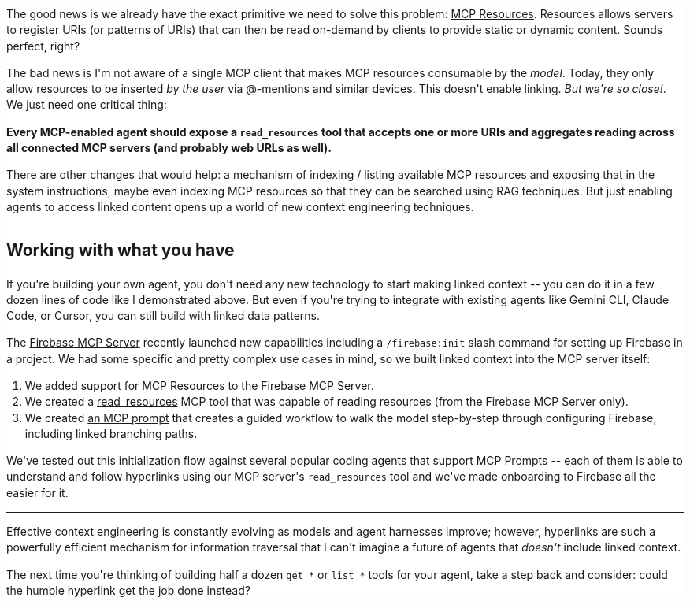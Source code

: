The good news is we already have the exact primitive we need to solve this problem: [MCP Resources](https://modelcontextprotocol.io/specification/2025-06-18/server/resources). Resources allows servers to register URIs (or patterns of URIs) that can then be read on-demand by clients to provide static or dynamic content. Sounds perfect, right?

The bad news is I'm not aware of a single MCP client that makes MCP resources consumable by the *model*. Today, they only allow resources to be inserted *by the user* via @-mentions and similar devices. This doesn't enable linking. *But we're so close!*. We just need one critical thing:

**Every MCP-enabled agent should expose a `read_resources` tool that accepts one or more URIs and aggregates reading across all connected MCP servers (and probably web URLs as well).**

There are other changes that would help: a mechanism of indexing / listing available MCP resources and exposing that in the system instructions, maybe even indexing MCP resources so that they can be searched using RAG techniques. But just enabling agents to access linked content opens up a world of new context engineering techniques.

## Working with what you have

If you're building your own agent, you don't need any new technology to start making linked context -- you can do it in a few dozen lines of code like I demonstrated above. But even if you're trying to integrate with existing agents like Gemini CLI, Claude Code, or Cursor, you can still build with linked data patterns.

The [Firebase MCP Server](https://firebase.google.com/docs/ai-assistance/mcp-server) recently launched new capabilities including a `/firebase:init` slash command for setting up Firebase in a project. We had some specific and pretty complex use cases in mind, so we built linked context into the MCP server itself:

1. We added support for MCP Resources to the Firebase MCP Server.
1. We created a [read_resources](https://github.com/firebase/firebase-tools/blob/master/src/mcp/tools/core/read_resources.ts) MCP tool that was capable of reading resources (from the Firebase MCP Server only).
1. We created [an MCP prompt](https://github.com/firebase/firebase-tools/blob/master/src/mcp/prompts/core/init.ts) that creates a guided workflow to walk the model step-by-step through configuring Firebase, including linked branching paths.

We've tested out this initialization flow against several popular coding agents that support MCP Prompts -- each of them is able to understand and follow hyperlinks using our MCP server's `read_resources` tool and we've made onboarding to Firebase all the easier for it.

---

Effective context engineering is constantly evolving as models and agent harnesses improve; however, hyperlinks are such a powerfully efficient mechanism for information traversal that I can't imagine a future of agents that *doesn't* include linked context.

The next time you're thinking of building half a dozen `get_*` or `list_*` tools for your agent, take a step back and consider: could the humble hyperlink get the job done instead?
